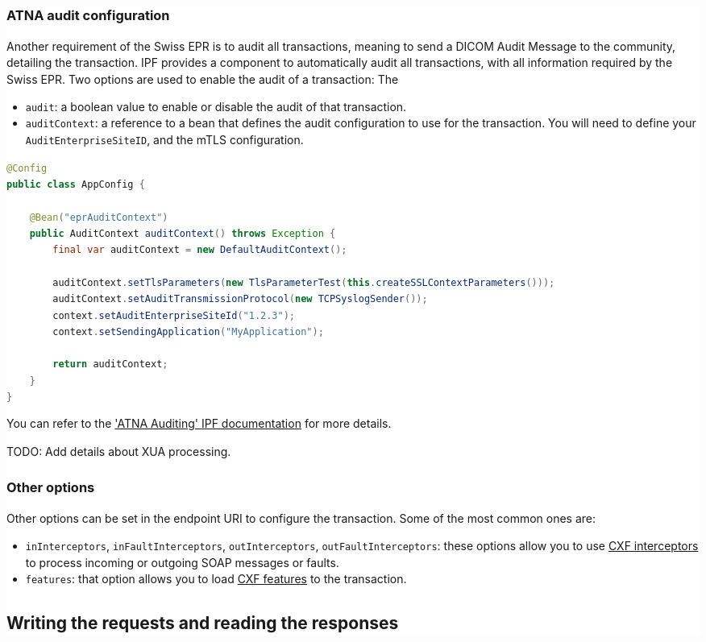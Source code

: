 ### ATNA audit configuration

Another requirement of the Swiss EPR is to audit all transactions, meaning to send a DICOM Audit Message to the
community, detailing the transaction.
IPF provides a component to automatically audit all transactions, with all information required by the Swiss EPR.
Two options are used to enable the audit of a transaction:
The

- `audit`: a boolean value to enable or disable the audit of that transaction.
- `auditContext`: a reference to a bean that defines the audit configuration to use for the transaction.
  You will need to define your `AuditEnterpriseSiteID`, and the mTLS configuration.

```java {hl_lines="4" title="AuditContext bean definition"}
@Config
public class AppConfig {

    @Bean("eprAuditContext")
    public AuditContext auditContext() throws Exception {
        final var auditContext = new DefaultAuditContext();

        auditContext.setTlsParameters(new TlsParameterTest(this.createSSLContextParameters()));
        auditContext.setAuditTransmissionProtocol(new TCPSyslogSender());
        context.setAuditEnterpriseSiteId("1.2.3");
        context.setSendingApplication("MyApplication");

        return auditContext;
    }
}
```

You can refer to the ['ATNA Auditing' IPF documentation](https://oehf.github.io/ipf-docs/docs/ihe/atna/) for more details.

TODO: Add details about XUA processing.

### Other options

Other options can be set in the endpoint URI to configure the transaction. Some of the most common ones are:

- `inInterceptors`, `inFaultInterceptors`, `outInterceptors`, `outFaultInterceptors`: these options allow you to use
  [CXF interceptors](https://oehf.github.io/ipf-docs/docs/ihe/wsCustomInterceptors) to process incoming or outgoing 
  SOAP messages or faults.
- `features`: that option allows you to load 
  [CXF features](https://oehf.github.io/ipf-docs/docs/ihe/wsCustomFeatures) to the transaction.


## Writing the requests and reading the responses
